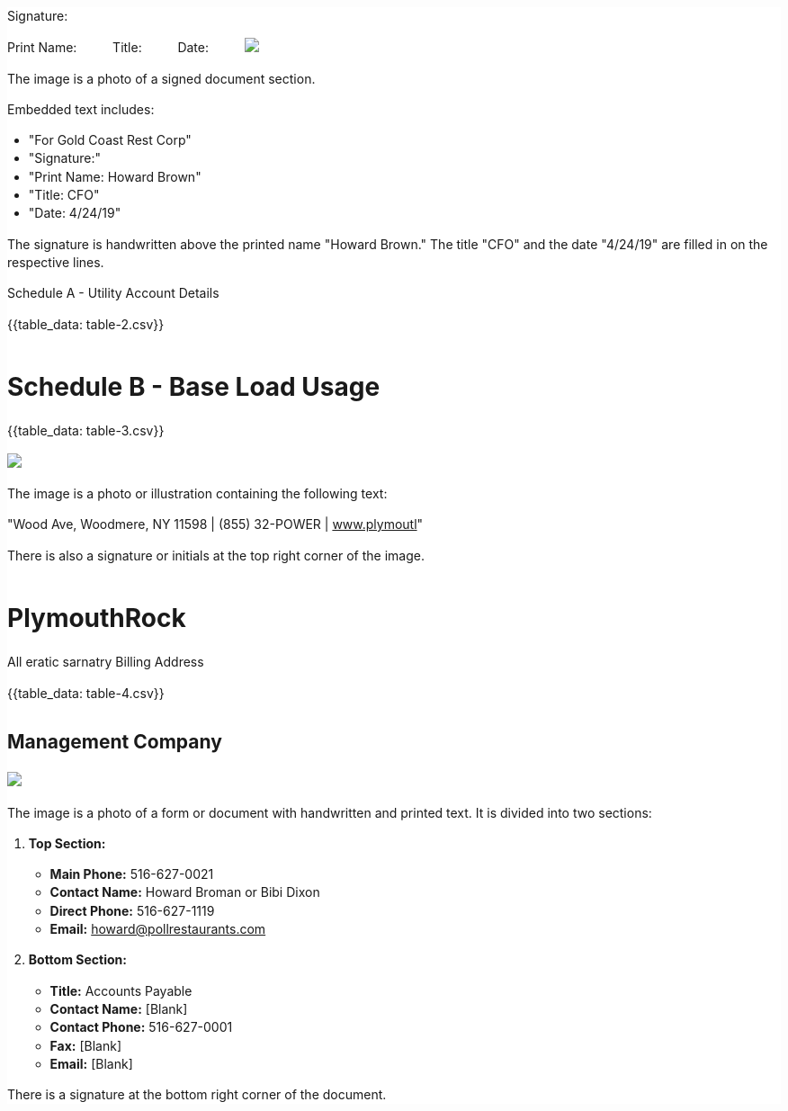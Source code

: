 Signature: $\qquad$

Print Name: $\qquad$
Title: $\qquad$ Date: $\qquad$
![](images/img-0.jpeg)

The image is a photo of a signed document section. 

Embedded text includes:

- "For Gold Coast Rest Corp"
- "Signature:"
- "Print Name: Howard Brown"
- "Title: CFO"
- "Date: 4/24/19"

The signature is handwritten above the printed name "Howard Brown." The title "CFO" and the date "4/24/19" are filled in on the respective lines.

Schedule A - Utility Account Details

{{table_data: table-2.csv}}

# Schedule B - Base Load Usage 

{{table_data: table-3.csv}}

![](images/img-1.jpeg)

The image is a photo or illustration containing the following text:

"Wood Ave, Woodmere, NY 11598 | (855) 32-POWER | www.plymoutl"

There is also a signature or initials at the top right corner of the image.

# PlymouthRock 

All eratic sarnatry
Billing Address

{{table_data: table-4.csv}}

## Management Company

![](images/img-2.jpeg)

The image is a photo of a form or document with handwritten and printed text. It is divided into two sections:

1. **Top Section:**
   - **Main Phone:** 516-627-0021
   - **Contact Name:** Howard Broman or Bibi Dixon
   - **Direct Phone:** 516-627-1119
   - **Email:** howard@pollrestaurants.com

2. **Bottom Section:**
   - **Title:** Accounts Payable
   - **Contact Name:** [Blank]
   - **Contact Phone:** 516-627-0001
   - **Fax:** [Blank]
   - **Email:** [Blank]

There is a signature at the bottom right corner of the document.
